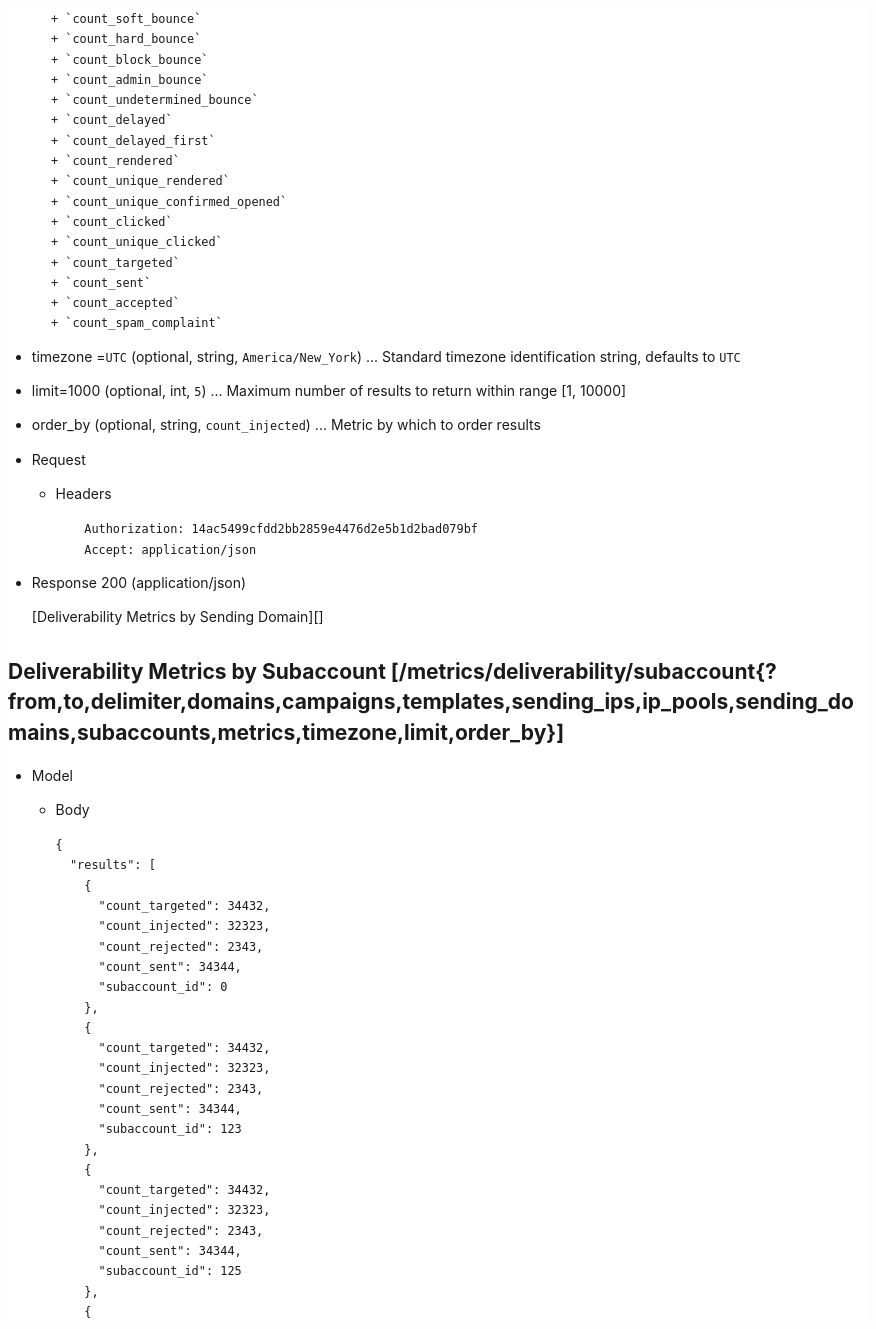           + `count_soft_bounce`
          + `count_hard_bounce`
          + `count_block_bounce`
          + `count_admin_bounce`
          + `count_undetermined_bounce`
          + `count_delayed`
          + `count_delayed_first`
          + `count_rendered`
          + `count_unique_rendered`
          + `count_unique_confirmed_opened`
          + `count_clicked`
          + `count_unique_clicked`
          + `count_targeted`
          + `count_sent`
          + `count_accepted`
          + `count_spam_complaint`
  + timezone =`UTC` (optional, string, `America/New_York`) ... Standard timezone identification string, defaults to `UTC`
  + limit=1000 (optional, int, `5`) ... Maximum number of results to return within range [1, 10000]
  + order_by (optional, string, `count_injected`) ... Metric by which to order results

+ Request

  + Headers

            Authorization: 14ac5499cfdd2bb2859e4476d2e5b1d2bad079bf
            Accept: application/json

+ Response 200 (application/json)

  [Deliverability Metrics by Sending Domain][]

## Deliverability Metrics by Subaccount [/metrics/deliverability/subaccount{?from,to,delimiter,domains,campaigns,templates,sending_ips,ip_pools,sending_domains,subaccounts,metrics,timezone,limit,order_by}]

+ Model

    + Body

        ```
        {
          "results": [
            {
              "count_targeted": 34432,
              "count_injected": 32323,
              "count_rejected": 2343,
              "count_sent": 34344,
              "subaccount_id": 0
            },
            {
              "count_targeted": 34432,
              "count_injected": 32323,
              "count_rejected": 2343,
              "count_sent": 34344,
              "subaccount_id": 123
            },
            {
              "count_targeted": 34432,
              "count_injected": 32323,
              "count_rejected": 2343,
              "count_sent": 34344,
              "subaccount_id": 125
            },
            {